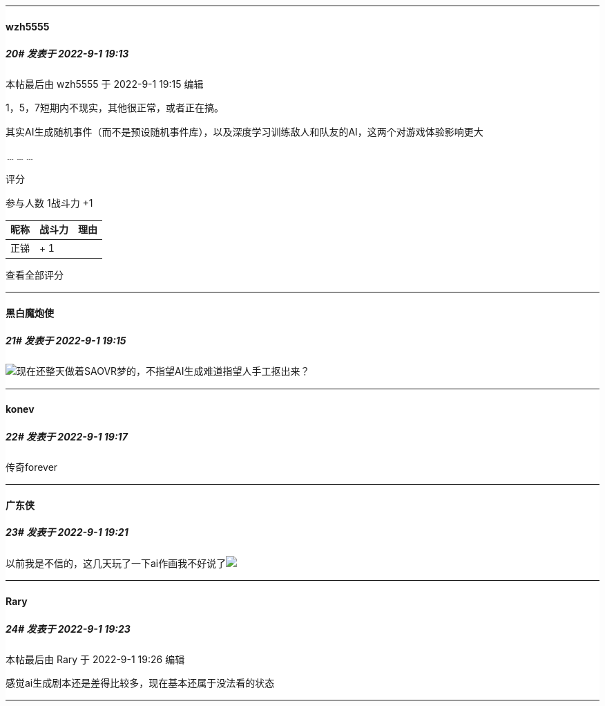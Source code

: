*****

####  wzh5555  
##### 20#       发表于 2022-9-1 19:13

 本帖最后由 wzh5555 于 2022-9-1 19:15 编辑 

1，5，7短期内不现实，其他很正常，或者正在搞。

其实AI生成随机事件（而不是预设随机事件库），以及深度学习训练敌人和队友的AI，这两个对游戏体验影响更大

﹍﹍﹍

评分

 参与人数 1战斗力 +1

|昵称|战斗力|理由|
|----|---|---|
| 正锑| + 1||

查看全部评分

*****

####  黑白魔炮使  
##### 21#       发表于 2022-9-1 19:15

<img src="https://static.saraba1st.com/image/smiley/face2017/018.png" referrerpolicy="no-referrer">现在还整天做着SAOVR梦的，不指望AI生成难道指望人手工抠出来？

*****

####  konev  
##### 22#       发表于 2022-9-1 19:17

传奇forever

*****

####  广东侠  
##### 23#       发表于 2022-9-1 19:21

以前我是不信的，这几天玩了一下ai作画我不好说了<img src="https://static.saraba1st.com/image/smiley/face2017/001.png" referrerpolicy="no-referrer">

*****

####  Rary  
##### 24#       发表于 2022-9-1 19:23

 本帖最后由 Rary 于 2022-9-1 19:26 编辑 

感觉ai生成剧本还是差得比较多，现在基本还属于没法看的状态

*****
